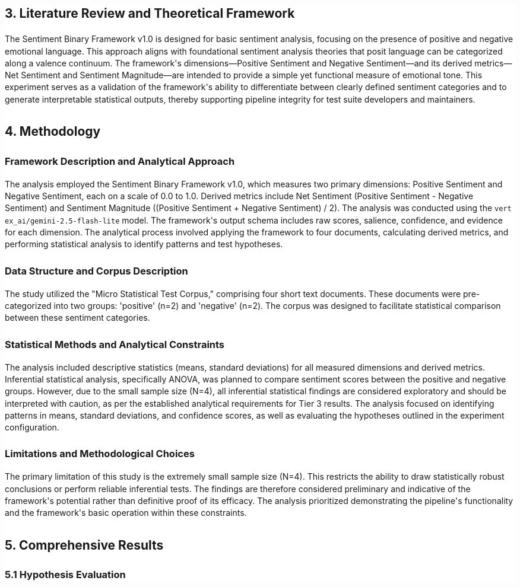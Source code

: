 ## 3. Literature Review and Theoretical Framework

The Sentiment Binary Framework v1.0 is designed for basic sentiment analysis, focusing on the presence of positive and negative emotional language. This approach aligns with foundational sentiment analysis theories that posit language can be categorized along a valence continuum. The framework's dimensions—Positive Sentiment and Negative Sentiment—and its derived metrics—Net Sentiment and Sentiment Magnitude—are intended to provide a simple yet functional measure of emotional tone. This experiment serves as a validation of the framework's ability to differentiate between clearly defined sentiment categories and to generate interpretable statistical outputs, thereby supporting pipeline integrity for test suite developers and maintainers.

## 4. Methodology

### Framework Description and Analytical Approach

The analysis employed the Sentiment Binary Framework v1.0, which measures two primary dimensions: Positive Sentiment and Negative Sentiment, each on a scale of 0.0 to 1.0. Derived metrics include Net Sentiment (Positive Sentiment - Negative Sentiment) and Sentiment Magnitude ((Positive Sentiment + Negative Sentiment) / 2). The analysis was conducted using the `vertex_ai/gemini-2.5-flash-lite` model. The framework's output schema includes raw scores, salience, confidence, and evidence for each dimension. The analytical process involved applying the framework to four documents, calculating derived metrics, and performing statistical analysis to identify patterns and test hypotheses.

### Data Structure and Corpus Description

The study utilized the "Micro Statistical Test Corpus," comprising four short text documents. These documents were pre-categorized into two groups: 'positive' (n=2) and 'negative' (n=2). The corpus was designed to facilitate statistical comparison between these sentiment categories.

### Statistical Methods and Analytical Constraints

The analysis included descriptive statistics (means, standard deviations) for all measured dimensions and derived metrics. Inferential statistical analysis, specifically ANOVA, was planned to compare sentiment scores between the positive and negative groups. However, due to the small sample size (N=4), all inferential statistical findings are considered exploratory and should be interpreted with caution, as per the established analytical requirements for Tier 3 results. The analysis focused on identifying patterns in means, standard deviations, and confidence scores, as well as evaluating the hypotheses outlined in the experiment configuration.

### Limitations and Methodological Choices

The primary limitation of this study is the extremely small sample size (N=4). This restricts the ability to draw statistically robust conclusions or perform reliable inferential tests. The findings are therefore considered preliminary and indicative of the framework's potential rather than definitive proof of its efficacy. The analysis prioritized demonstrating the pipeline's functionality and the framework's basic operation within these constraints.

## 5. Comprehensive Results

### 5.1 Hypothesis Evaluation
